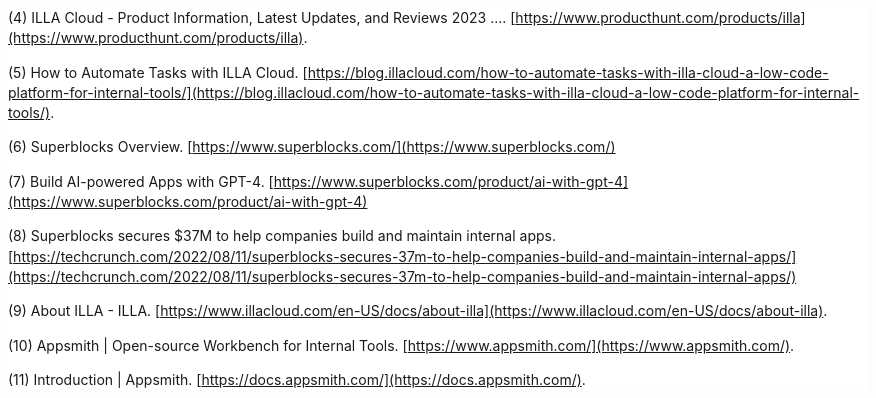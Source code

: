 (4) ILLA Cloud - Product Information, Latest Updates, and Reviews 2023 .... [https://www.producthunt.com/products/illa](https://www.producthunt.com/products/illa).

(5) How to Automate Tasks with ILLA Cloud. [https://blog.illacloud.com/how-to-automate-tasks-with-illa-cloud-a-low-code-platform-for-internal-tools/](https://blog.illacloud.com/how-to-automate-tasks-with-illa-cloud-a-low-code-platform-for-internal-tools/).

(6) Superblocks Overview. [https://www.superblocks.com/](https://www.superblocks.com/)

(7) Build AI-powered Apps with GPT-4. [https://www.superblocks.com/product/ai-with-gpt-4](https://www.superblocks.com/product/ai-with-gpt-4)

(8) Superblocks secures $37M to help companies build and maintain internal apps. [https://techcrunch.com/2022/08/11/superblocks-secures-37m-to-help-companies-build-and-maintain-internal-apps/](https://techcrunch.com/2022/08/11/superblocks-secures-37m-to-help-companies-build-and-maintain-internal-apps/)

(9) About ILLA - ILLA. [https://www.illacloud.com/en-US/docs/about-illa](https://www.illacloud.com/en-US/docs/about-illa).

(10) Appsmith | Open-source Workbench for Internal Tools. [https://www.appsmith.com/](https://www.appsmith.com/).

(11) Introduction | Appsmith. [https://docs.appsmith.com/](https://docs.appsmith.com/).